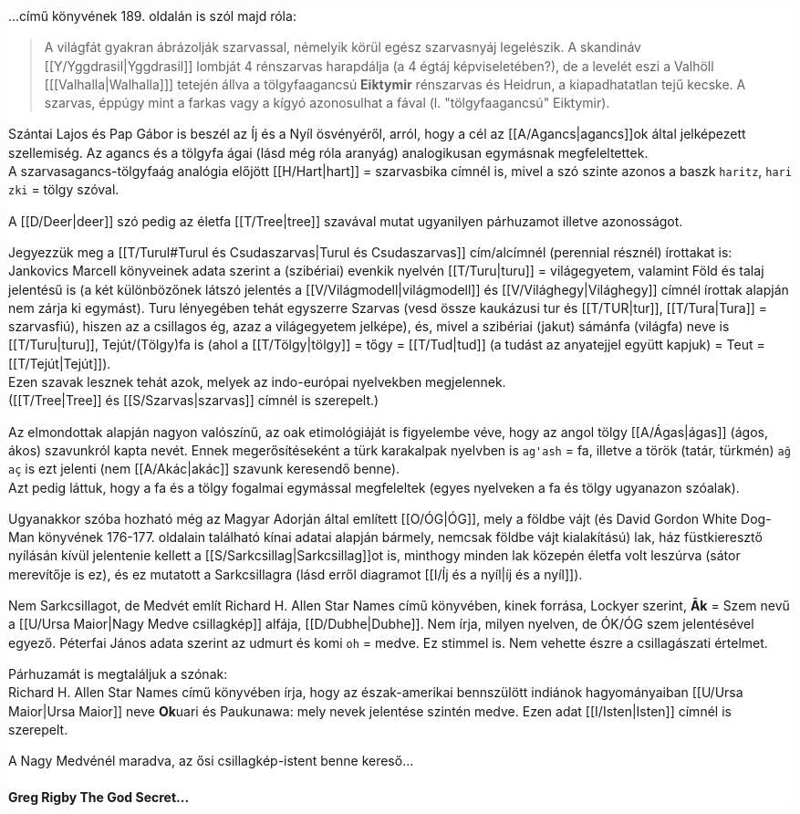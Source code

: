 ...című könyvének 189. oldalán is szól majd róla:  
> A világfát gyakran ábrázolják szarvassal, némelyik körül egész szarvasnyáj legelészik. A skandináv [[Y/Yggdrasil\|Yggdrasil]] lombját 4 rénszarvas harapdálja (a 4 égtáj képviseletében?), de a levelét eszi a Valhöll \[[[Valhalla\|Walhalla]]\] tetején állva a tölgyfaagancsú **Eiktymir** rénszarvas és Heidrun, a kiapadhatatlan tejű kecske. A szarvas, éppúgy mint a farkas vagy a kígyó azonosulhat a fával (l. "tölgyfaagancsú" Eiktymir).  

Szántai Lajos és Pap Gábor is beszél az Íj és a Nyíl ösvényéről, arról, hogy a cél az [[A/Agancs\|agancs]]ok által jelképezett szellemiség. Az agancs és a tölgyfa ágai (lásd még róla aranyág) analogikusan egymásnak megfeleltettek.  
A szarvasagancs-tölgyfaág analógia előjött [[H/Hart\|hart]] = szarvasbika címnél is, mivel a szó szinte azonos a baszk `haritz`, `harizki` = tölgy szóval.  

A [[D/Deer\|deer]] szó pedig az életfa [[T/Tree\|tree]] szavával mutat ugyanilyen párhuzamot illetve azonosságot.  

Jegyezzük meg a [[T/Turul#Turul és Csudaszarvas\|Turul és Csudaszarvas]] cím/alcímnél (perennial résznél) írottakat is:  
Jankovics Marcell könyveinek adata szerint a (szibériai) evenkik nyelvén [[T/Turu\|turu]] = világegyetem, valamint Föld és talaj jelentésű is (a két különbözőnek látszó jelentés a [[V/Világmodell\|világmodell]] és [[V/Világhegy\|Világhegy]] címnél írottak alapján nem zárja ki egymást). Turu lényegében tehát egyszerre Szarvas (vesd össze kaukázusi tur és [[T/TUR\|tur]], [[T/Tura\|Tura]] = szarvasfiú), hiszen az a csillagos ég, azaz a világegyetem jelképe), és, mivel a szibériai (jakut) sámánfa (világfa) neve is [[T/Turu\|turu]], Tejút/(Tölgy)fa is (ahol a [[T/Tölgy\|tölgy]] = tőgy = [[T/Tud\|tud]] (a tudást az anyatejjel együtt kapjuk) = Teut = [[T/Tejút\|Tejút]]).  
Ezen szavak lesznek tehát azok, melyek az indo-európai nyelvekben megjelennek.  
([[T/Tree\|Tree]] és [[S/Szarvas\|szarvas]] címnél is szerepelt.)

Az elmondottak alapján nagyon valószínű, az oak etimológiáját is figyelembe véve, hogy az angol tölgy [[A/Ágas\|ágas]] (ágos, ákos) szavunkról kapta nevét. Ennek megerősítéseként a türk karakalpak nyelvben is `ag'ash` = fa, illetve a török (tatár, türkmén) `ağaç` is ezt jelenti (nem [[A/Akác\|akác]] szavunk keresendő benne).  
Azt pedig láttuk, hogy a fa és a tölgy fogalmai egymással megfeleltek (egyes nyelveken a fa és tölgy ugyanazon szóalak).  

Ugyanakkor szóba hozható még az Magyar Adorján által említett [[O/ÓG\|ÓG]], mely a földbe vájt (és David Gordon White Dog-Man könyvének 176-177. oldalain található kínai adatai alapján bármely, nemcsak földbe vájt kialakítású) lak, ház füstkieresztő nyílásán kívül jelentenie kellett a [[S/Sarkcsillag\|Sarkcsillag]]ot is, minthogy minden lak közepén életfa volt leszúrva (sátor merevítője is ez), és ez mutatott a Sarkcsillagra (lásd erről diagramot [[I/Íj és a nyíl\|íj és a nyíl]]).  

Nem Sarkcsillagot, de Medvét említ Richard H. Allen Star Names című könyvében, kinek forrása, Lockyer szerint, **Āk** = Szem nevű a [[U/Ursa Maior\|Nagy Medve csillagkép]] alfája, [[D/Dubhe\|Dubhe]]. Nem írja, milyen nyelven, de ÓK/ÓG szem jelentésével egyező. Péterfai János adata szerint az udmurt és komi `oh` = medve. Ez stimmel is. Nem vehette észre a csillagászati értelmet.

Párhuzamát is megtaláljuk a szónak:  
Richard H. Allen Star Names című könyvében írja, hogy az észak-amerikai bennszülött indiánok hagyományaiban [[U/Ursa Maior\|Ursa Maior]] neve **Ok**uari és Paukunawa: mely nevek jelentése szintén medve. Ezen adat [[I/Isten\|Isten]] címnél is szerepelt.  

A Nagy Medvénél maradva, az ősi csillagkép-istent benne kereső...

#### Greg Rigby The God Secret...
